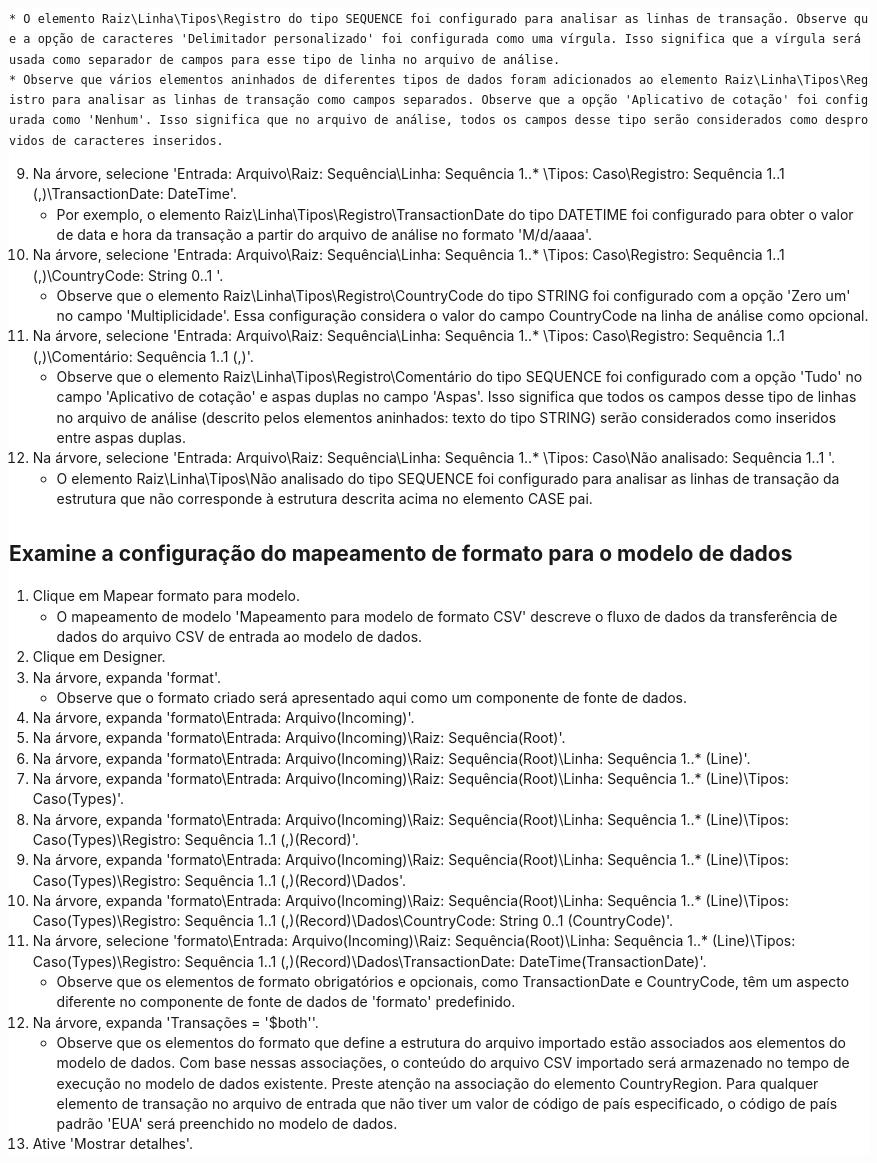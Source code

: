     * O elemento Raiz\Linha\Tipos\Registro do tipo SEQUENCE foi configurado para analisar as linhas de transação. Observe que a opção de caracteres 'Delimitador personalizado' foi configurada como uma vírgula. Isso significa que a vírgula será usada como separador de campos para esse tipo de linha no arquivo de análise.   
    * Observe que vários elementos aninhados de diferentes tipos de dados foram adicionados ao elemento Raiz\Linha\Tipos\Registro para analisar as linhas de transação como campos separados. Observe que a opção 'Aplicativo de cotação' foi configurada como 'Nenhum'. Isso significa que no arquivo de análise, todos os campos desse tipo serão considerados como desprovidos de caracteres inseridos.   
9. Na árvore, selecione 'Entrada: Arquivo\Raiz: Sequência\Linha: Sequência 1..* \Tipos: Caso\Registro: Sequência 1..1 (,)\TransactionDate: DateTime'.
    * Por exemplo, o elemento Raiz\Linha\Tipos\Registro\TransactionDate do tipo DATETIME foi configurado para obter o valor de data e hora da transação a partir do arquivo de análise no formato 'M/d/aaaa'.   
10. Na árvore, selecione 'Entrada: Arquivo\Raiz: Sequência\Linha: Sequência 1..* \Tipos: Caso\Registro: Sequência 1..1 (,)\CountryCode: String 0..1 '.
    * Observe que o elemento Raiz\Linha\Tipos\Registro\CountryCode do tipo STRING foi configurado com a opção 'Zero um' no campo 'Multiplicidade'. Essa configuração considera o valor do campo CountryCode na linha de análise como opcional.   
11. Na árvore, selecione 'Entrada: Arquivo\Raiz: Sequência\Linha: Sequência 1..* \Tipos: Caso\Registro: Sequência 1..1 (,)\Comentário: Sequência 1..1 (,)'.
    * Observe que o elemento Raiz\Linha\Tipos\Registro\Comentário do tipo SEQUENCE foi configurado com a opção 'Tudo' no campo 'Aplicativo de cotação' e aspas duplas no campo 'Aspas'. Isso significa que todos os campos desse tipo de linhas no arquivo de análise (descrito pelos elementos aninhados: texto do tipo STRING) serão considerados como inseridos entre aspas duplas.  
12. Na árvore, selecione 'Entrada: Arquivo\Raiz: Sequência\Linha: Sequência 1..* \Tipos: Caso\Não analisado: Sequência 1..1 '.
    * O elemento Raiz\Linha\Tipos\Não analisado do tipo SEQUENCE foi configurado para analisar as linhas de transação da estrutura que não corresponde à estrutura descrita acima no elemento CASE pai.   

## <a name="review-the-setting-of-the-format-mapping-to-the-data-model"></a>Examine a configuração do mapeamento de formato para o modelo de dados
1. Clique em Mapear formato para modelo.
    * O mapeamento de modelo 'Mapeamento para modelo de formato CSV' descreve o fluxo de dados da transferência de dados do arquivo CSV de entrada ao modelo de dados.   
2. Clique em Designer.
3. Na árvore, expanda 'format'.
    * Observe que o formato criado será apresentado aqui como um componente de fonte de dados.  
4. Na árvore, expanda 'formato\Entrada: Arquivo(Incoming)'.
5. Na árvore, expanda 'formato\Entrada: Arquivo(Incoming)\Raiz: Sequência(Root)'.
6. Na árvore, expanda 'formato\Entrada: Arquivo(Incoming)\Raiz: Sequência(Root)\Linha: Sequência 1..* (Line)'.
7. Na árvore, expanda 'formato\Entrada: Arquivo(Incoming)\Raiz: Sequência(Root)\Linha: Sequência 1..* (Line)\Tipos: Caso(Types)'.
8. Na árvore, expanda 'formato\Entrada: Arquivo(Incoming)\Raiz: Sequência(Root)\Linha: Sequência 1..* (Line)\Tipos: Caso(Types)\Registro: Sequência 1..1 (,)(Record)'.
9. Na árvore, expanda 'formato\Entrada: Arquivo(Incoming)\Raiz: Sequência(Root)\Linha: Sequência 1..* (Line)\Tipos: Caso(Types)\Registro: Sequência 1..1 (,)(Record)\Dados'.
10. Na árvore, expanda 'formato\Entrada: Arquivo(Incoming)\Raiz: Sequência(Root)\Linha: Sequência 1..* (Line)\Tipos: Caso(Types)\Registro: Sequência 1..1 (,)(Record)\Dados\CountryCode: String 0..1 (CountryCode)'.
11. Na árvore, selecione 'formato\Entrada: Arquivo(Incoming)\Raiz: Sequência(Root)\Linha: Sequência 1..* (Line)\Tipos: Caso(Types)\Registro: Sequência 1..1 (,)(Record)\Dados\TransactionDate: DateTime(TransactionDate)'.
    * Observe que os elementos de formato obrigatórios e opcionais, como TransactionDate e CountryCode, têm um aspecto diferente no componente de fonte de dados de 'formato' predefinido.   
12. Na árvore, expanda 'Transações = '$both''.
    * Observe que os elementos do formato que define a estrutura do arquivo importado estão associados aos elementos do modelo de dados. Com base nessas associações, o conteúdo do arquivo CSV importado será armazenado no tempo de execução no modelo de dados existente. Preste atenção na associação do elemento CountryRegion. Para qualquer elemento de transação no arquivo de entrada que não tiver um valor de código de país especificado, o código de país padrão 'EUA' será preenchido no modelo de dados.   
13. Ative 'Mostrar detalhes'.